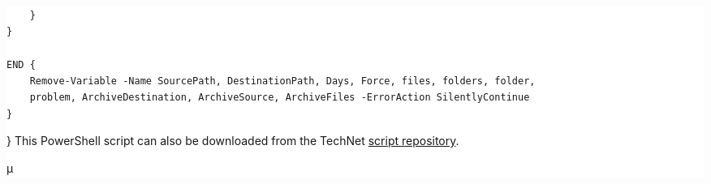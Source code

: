         }
    }

    END {
        Remove-Variable -Name SourcePath, DestinationPath, Days, Force, files, folders, folder,
        problem, ArchiveDestination, ArchiveSource, ArchiveFiles -ErrorAction SilentlyContinue
    }

}</pre>
This PowerShell script can also be downloaded from the TechNet <a href="http://gallery.technet.microsoft.com/scriptcenter/2013-Scripting-Games-b40bf776" target="_blank" rel="noopener">script repository</a>.

µ
